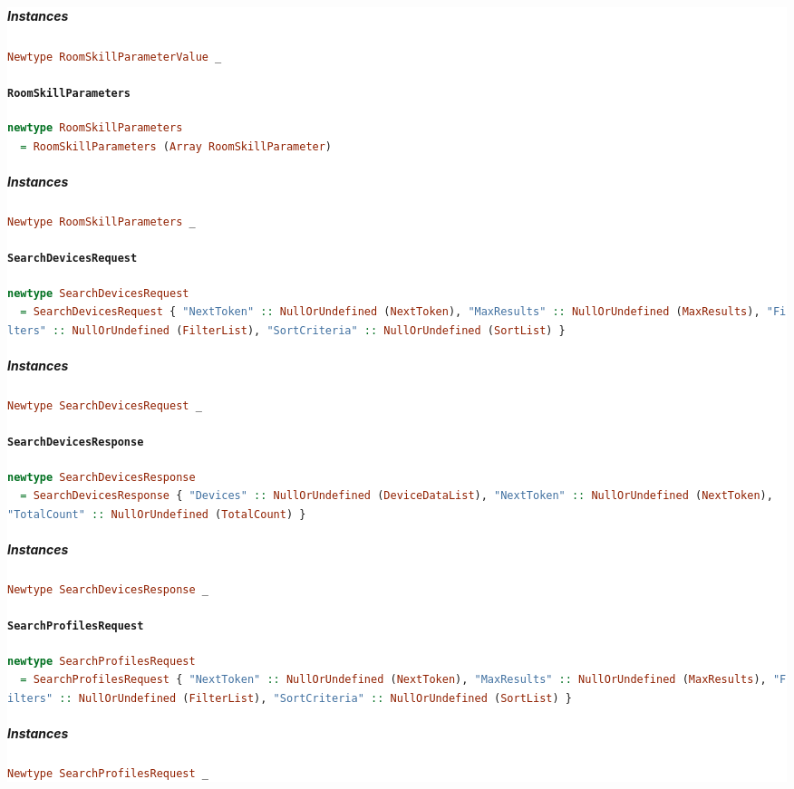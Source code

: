 ##### Instances
``` purescript
Newtype RoomSkillParameterValue _
```

#### `RoomSkillParameters`

``` purescript
newtype RoomSkillParameters
  = RoomSkillParameters (Array RoomSkillParameter)
```

##### Instances
``` purescript
Newtype RoomSkillParameters _
```

#### `SearchDevicesRequest`

``` purescript
newtype SearchDevicesRequest
  = SearchDevicesRequest { "NextToken" :: NullOrUndefined (NextToken), "MaxResults" :: NullOrUndefined (MaxResults), "Filters" :: NullOrUndefined (FilterList), "SortCriteria" :: NullOrUndefined (SortList) }
```

##### Instances
``` purescript
Newtype SearchDevicesRequest _
```

#### `SearchDevicesResponse`

``` purescript
newtype SearchDevicesResponse
  = SearchDevicesResponse { "Devices" :: NullOrUndefined (DeviceDataList), "NextToken" :: NullOrUndefined (NextToken), "TotalCount" :: NullOrUndefined (TotalCount) }
```

##### Instances
``` purescript
Newtype SearchDevicesResponse _
```

#### `SearchProfilesRequest`

``` purescript
newtype SearchProfilesRequest
  = SearchProfilesRequest { "NextToken" :: NullOrUndefined (NextToken), "MaxResults" :: NullOrUndefined (MaxResults), "Filters" :: NullOrUndefined (FilterList), "SortCriteria" :: NullOrUndefined (SortList) }
```

##### Instances
``` purescript
Newtype SearchProfilesRequest _
```
